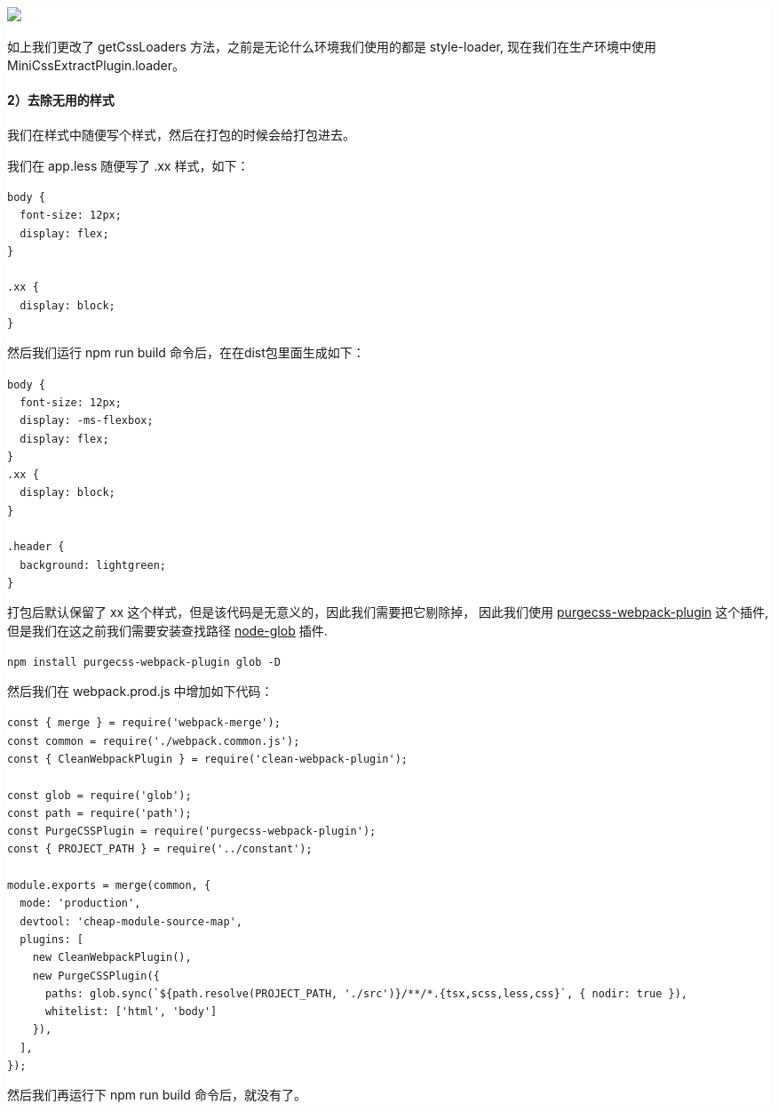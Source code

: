 <img src="https://raw.githubusercontent.com/kongzhi0707/front-end-learn/master/react/images/13.png" />

  如上我们更改了 getCssLoaders 方法，之前是无论什么环境我们使用的都是 style-loader, 现在我们在生产环境中使用 MiniCssExtractPlugin.loader。

 #### 2）去除无用的样式

  我们在样式中随便写个样式，然后在打包的时候会给打包进去。

  我们在 app.less 随便写了 .xx 样式，如下：
```
body {
  font-size: 12px;
  display: flex;
}

.xx {
  display: block;
}
```
  然后我们运行 npm run build 命令后，在在dist包里面生成如下：
```
body {
  font-size: 12px;
  display: -ms-flexbox;
  display: flex;
}
.xx {
  display: block;
}

.header {
  background: lightgreen;
}
```
  打包后默认保留了 xx 这个样式，但是该代码是无意义的，因此我们需要把它剔除掉， 因此我们使用 <a href="https://github.com/FullHuman/purgecss/tree/master/packages/purgecss-webpack-plugin">purgecss-webpack-plugin</a> 这个插件, 但是我们在这之前我们需要安装查找路径 <a href="https://github.com/isaacs/node-glob">node-glob</a> 插件.
```
npm install purgecss-webpack-plugin glob -D
```
  然后我们在 webpack.prod.js 中增加如下代码：
```
const { merge } = require('webpack-merge');
const common = require('./webpack.common.js');
const { CleanWebpackPlugin } = require('clean-webpack-plugin');

const glob = require('glob');
const path = require('path');
const PurgeCSSPlugin = require('purgecss-webpack-plugin');
const { PROJECT_PATH } = require('../constant');

module.exports = merge(common, {
  mode: 'production',
  devtool: 'cheap-module-source-map',
  plugins: [
    new CleanWebpackPlugin(),
    new PurgeCSSPlugin({
      paths: glob.sync(`${path.resolve(PROJECT_PATH, './src')}/**/*.{tsx,scss,less,css}`, { nodir: true }),
      whitelist: ['html', 'body']
    }),
  ],
});
```
  然后我们再运行下 npm run build 命令后，就没有了。

